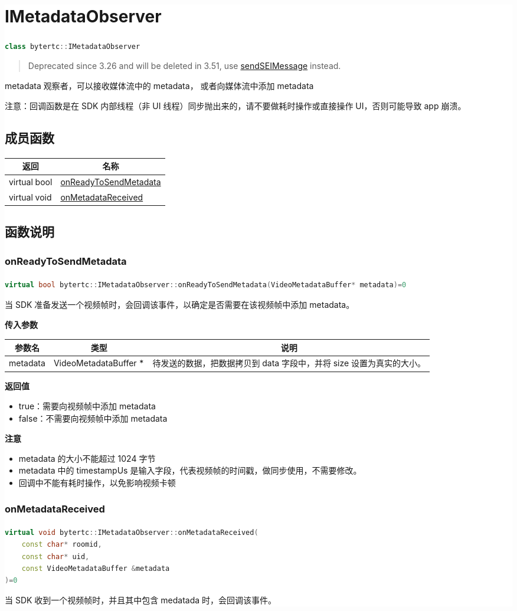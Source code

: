 
<span id="IMetadataObserver"></span>
# IMetadataObserver
```cpp
class bytertc::IMetadataObserver
```
> Deprecated since 3.26 and will be deleted in 3.51, use [sendSEIMessage](70095#IRTCVideo-sendseimessage) instead.

metadata 观察者，可以接收媒体流中的 metadata， 或者向媒体流中添加 metadata

注意：回调函数是在 SDK 内部线程（非 UI 线程）同步抛出来的，请不要做耗时操作或直接操作 UI，否则可能导致 app 崩溃。


## 成员函数
| 返回 | 名称 |
| --- | --- |
| virtual bool | [onReadyToSendMetadata](#IMetadataObserver-onreadytosendmetadata) |
| virtual void | [onMetadataReceived](#IMetadataObserver-onmetadatareceived) |

## 函数说明
<span id="IMetadataObserver-onreadytosendmetadata"></span>
### onReadyToSendMetadata
```cpp
virtual bool bytertc::IMetadataObserver::onReadyToSendMetadata(VideoMetadataBuffer* metadata)=0
```
当 SDK 准备发送一个视频帧时，会回调该事件，以确定是否需要在该视频帧中添加 metadata。


**传入参数**

| 参数名 | 类型 | 说明 |
| --- | --- | --- |
| metadata | VideoMetadataBuffer * | 待发送的数据，把数据拷贝到 data 字段中，并将 size 设置为真实的大小。 |


**返回值**

- true：需要向视频帧中添加 metadata
- false：不需要向视频帧中添加 metadata


**注意**

- metadata 的大小不能超过 1024 字节
- metadata 中的 timestampUs 是输入字段，代表视频帧的时间戳，做同步使用，不需要修改。
- 回调中不能有耗时操作，以免影响视频卡顿

<span id="IMetadataObserver-onmetadatareceived"></span>
### onMetadataReceived
```cpp
virtual void bytertc::IMetadataObserver::onMetadataReceived(
    const char* roomid,
    const char* uid,
    const VideoMetadataBuffer &metadata
)=0
```
当 SDK 收到一个视频帧时，并且其中包含 medatada 时，会回调该事件。
